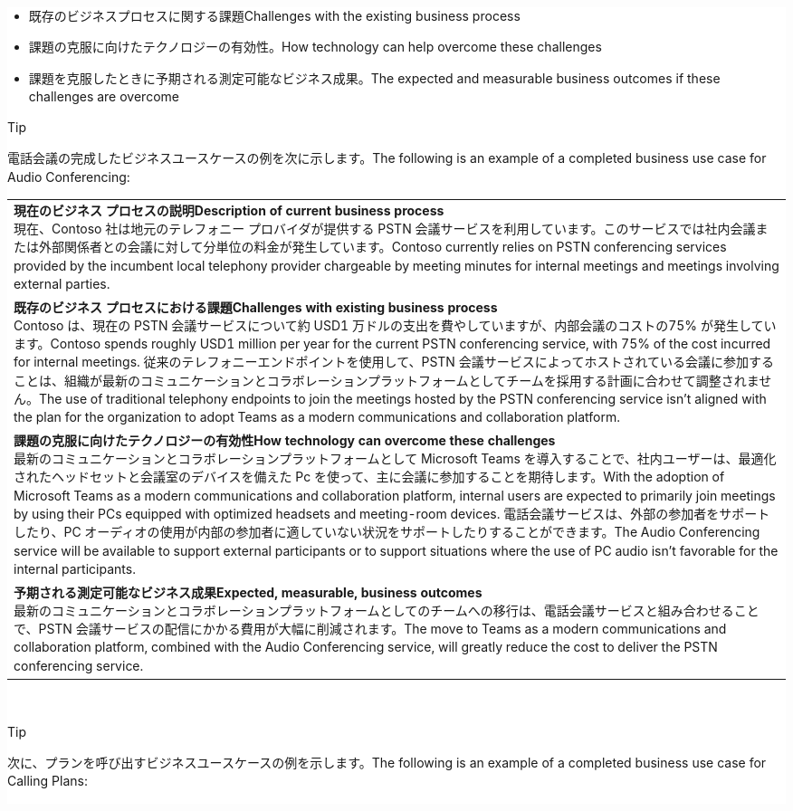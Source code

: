 -   <span data-ttu-id="d8e54-121">既存のビジネスプロセスに関する課題</span><span class="sxs-lookup"><span data-stu-id="d8e54-121">Challenges with the existing business process</span></span>

-   <span data-ttu-id="d8e54-122">課題の克服に向けたテクノロジーの有効性。</span><span class="sxs-lookup"><span data-stu-id="d8e54-122">How technology can help overcome these challenges</span></span>

-   <span data-ttu-id="d8e54-123">課題を克服したときに予期される測定可能なビジネス成果。</span><span class="sxs-lookup"><span data-stu-id="d8e54-123">The expected and measurable business outcomes if these challenges are overcome</span></span>

> [!TIP]
> <span data-ttu-id="d8e54-124">電話会議の完成したビジネスユースケースの例を次に示します。</span><span class="sxs-lookup"><span data-stu-id="d8e54-124">The following is an example of a completed business use case for Audio Conferencing:</span></span>
> 
> |         |
> |---------|
> |<span data-ttu-id="d8e54-125">**現在のビジネス プロセスの説明**</span><span class="sxs-lookup"><span data-stu-id="d8e54-125">**Description of current business process**</span></span><br><span data-ttu-id="d8e54-126">現在、Contoso 社は地元のテレフォニー プロバイダが提供する PSTN 会議サービスを利用しています。このサービスでは社内会議または外部関係者との会議に対して分単位の料金が発生しています。</span><span class="sxs-lookup"><span data-stu-id="d8e54-126">Contoso currently relies on PSTN conferencing services provided by the incumbent local telephony provider chargeable by meeting minutes for internal meetings and meetings involving external parties.</span></span>|
> |<span data-ttu-id="d8e54-127">**既存のビジネス プロセスにおける課題**</span><span class="sxs-lookup"><span data-stu-id="d8e54-127">**Challenges with existing business process**</span></span><br><span data-ttu-id="d8e54-128">Contoso は、現在の PSTN 会議サービスについて約 USD1 万ドルの支出を費やしていますが、内部会議のコストの75% が発生しています。</span><span class="sxs-lookup"><span data-stu-id="d8e54-128">Contoso spends roughly USD1 million per year for the current PSTN conferencing service, with 75% of the cost incurred for internal meetings.</span></span> <span data-ttu-id="d8e54-129">従来のテレフォニーエンドポイントを使用して、PSTN 会議サービスによってホストされている会議に参加することは、組織が最新のコミュニケーションとコラボレーションプラットフォームとしてチームを採用する計画に合わせて調整されません。</span><span class="sxs-lookup"><span data-stu-id="d8e54-129">The use of traditional telephony endpoints to join the meetings hosted by the PSTN conferencing service isn’t aligned with the plan for the organization to adopt Teams as a modern communications and collaboration platform.</span></span>|
> |<span data-ttu-id="d8e54-130">**課題の克服に向けたテクノロジーの有効性**</span><span class="sxs-lookup"><span data-stu-id="d8e54-130">**How technology can overcome these challenges**</span></span><br><span data-ttu-id="d8e54-131">最新のコミュニケーションとコラボレーションプラットフォームとして Microsoft Teams を導入することで、社内ユーザーは、最適化されたヘッドセットと会議室のデバイスを備えた Pc を使って、主に会議に参加することを期待します。</span><span class="sxs-lookup"><span data-stu-id="d8e54-131">With the adoption of Microsoft Teams as a modern communications and collaboration platform, internal users are expected to primarily join meetings by using their PCs equipped with optimized headsets and meeting-room devices.</span></span> <span data-ttu-id="d8e54-132">電話会議サービスは、外部の参加者をサポートしたり、PC オーディオの使用が内部の参加者に適していない状況をサポートしたりすることができます。</span><span class="sxs-lookup"><span data-stu-id="d8e54-132">The Audio Conferencing service will be available to support external participants or to support situations where the use of PC audio isn’t favorable for the internal participants.</span></span>|
> |<span data-ttu-id="d8e54-133">**予期される測定可能なビジネス成果**</span><span class="sxs-lookup"><span data-stu-id="d8e54-133">**Expected, measurable, business outcomes**</span></span><br><span data-ttu-id="d8e54-134">最新のコミュニケーションとコラボレーションプラットフォームとしてのチームへの移行は、電話会議サービスと組み合わせることで、PSTN 会議サービスの配信にかかる費用が大幅に削減されます。</span><span class="sxs-lookup"><span data-stu-id="d8e54-134">The move to Teams as a modern communications and collaboration platform, combined with the Audio Conferencing service, will greatly reduce the cost to deliver the PSTN conferencing service.</span></span>|

<br>

> [!TIP]
> <span data-ttu-id="d8e54-135">次に、プランを呼び出すビジネスユースケースの例を示します。</span><span class="sxs-lookup"><span data-stu-id="d8e54-135">The following is an example of a completed business use case for Calling Plans:</span></span>
> 
> |         |
> |---------|
